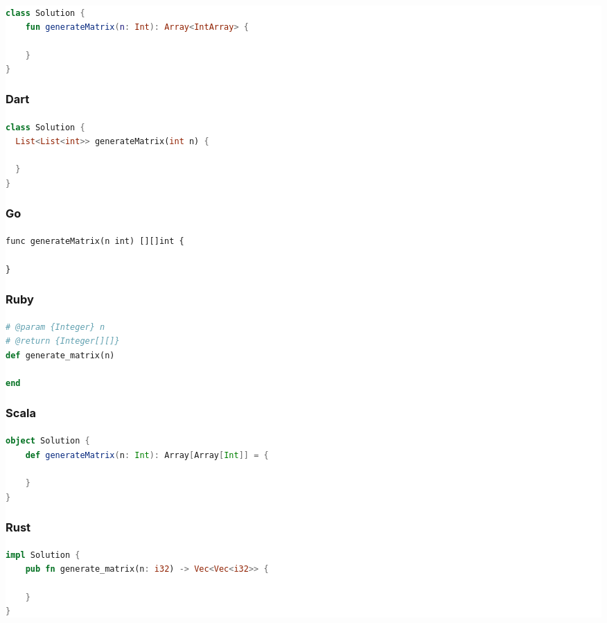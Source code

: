 ```kotlin
class Solution {
    fun generateMatrix(n: Int): Array<IntArray> {
        
    }
}
```

### Dart

```dart
class Solution {
  List<List<int>> generateMatrix(int n) {
    
  }
}
```

### Go

```golang
func generateMatrix(n int) [][]int {
    
}
```

### Ruby

```ruby
# @param {Integer} n
# @return {Integer[][]}
def generate_matrix(n)
    
end
```

### Scala

```scala
object Solution {
    def generateMatrix(n: Int): Array[Array[Int]] = {
        
    }
}
```

### Rust

```rust
impl Solution {
    pub fn generate_matrix(n: i32) -> Vec<Vec<i32>> {
        
    }
}
```
